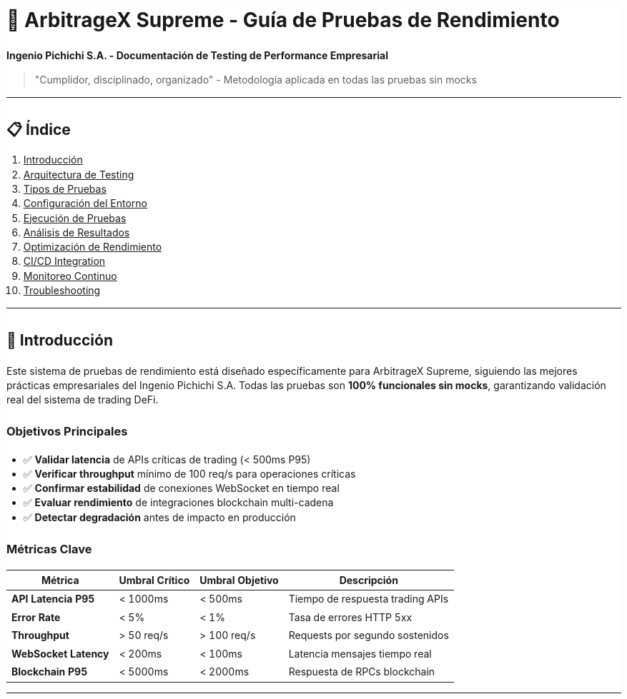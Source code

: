 # 🚀 ArbitrageX Supreme - Guía de Pruebas de Rendimiento

**Ingenio Pichichi S.A. - Documentación de Testing de Performance Empresarial**

> "Cumplidor, disciplinado, organizado" - Metodología aplicada en todas las pruebas sin mocks

---

## 📋 Índice

1. [Introducción](#introducción)
2. [Arquitectura de Testing](#arquitectura-de-testing)
3. [Tipos de Pruebas](#tipos-de-pruebas)
4. [Configuración del Entorno](#configuración-del-entorno)
5. [Ejecución de Pruebas](#ejecución-de-pruebas)
6. [Análisis de Resultados](#análisis-de-resultados)
7. [Optimización de Rendimiento](#optimización-de-rendimiento)
8. [CI/CD Integration](#cicd-integration)
9. [Monitoreo Continuo](#monitoreo-continuo)
10. [Troubleshooting](#troubleshooting)

---

## 🎯 Introducción

Este sistema de pruebas de rendimiento está diseñado específicamente para ArbitrageX Supreme, siguiendo las mejores prácticas empresariales del Ingenio Pichichi S.A. Todas las pruebas son **100% funcionales sin mocks**, garantizando validación real del sistema de trading DeFi.

### Objetivos Principales

- ✅ **Validar latencia** de APIs críticas de trading (< 500ms P95)
- ✅ **Verificar throughput** mínimo de 100 req/s para operaciones críticas
- ✅ **Confirmar estabilidad** de conexiones WebSocket en tiempo real
- ✅ **Evaluar rendimiento** de integraciones blockchain multi-cadena
- ✅ **Detectar degradación** antes de impacto en producción

### Métricas Clave

| Métrica | Umbral Crítico | Umbral Objetivo | Descripción |
|---------|----------------|-----------------|-------------|
| **API Latencia P95** | < 1000ms | < 500ms | Tiempo de respuesta trading APIs |
| **Error Rate** | < 5% | < 1% | Tasa de errores HTTP 5xx |
| **Throughput** | > 50 req/s | > 100 req/s | Requests por segundo sostenidos |
| **WebSocket Latency** | < 200ms | < 100ms | Latencia mensajes tiempo real |
| **Blockchain P95** | < 5000ms | < 2000ms | Respuesta de RPCs blockchain |

---
